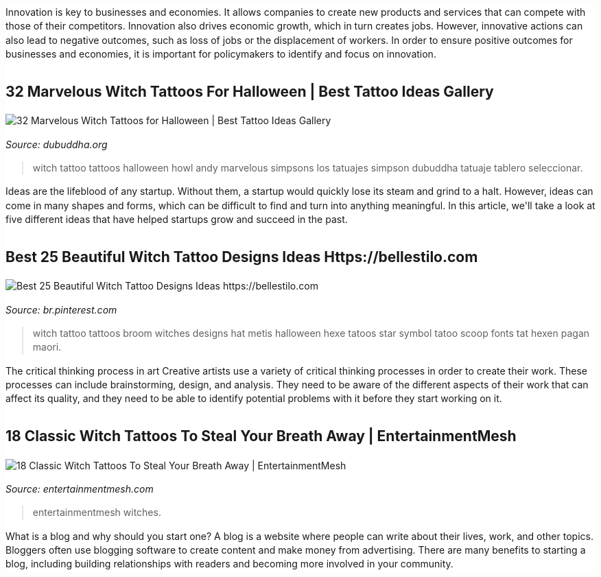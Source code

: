 	

Innovation is key to businesses and economies. It allows companies to create new products and services that can compete with those of their competitors. Innovation also drives economic growth, which in turn creates jobs. However, innovative actions can also lead to negative outcomes, such as loss of jobs or the displacement of workers. In order to ensure positive outcomes for businesses and economies, it is important for policymakers to identify and focus on innovation.

    
## 32 Marvelous Witch Tattoos For Halloween | Best Tattoo Ideas Gallery

<img loading=lazy src="http://www.dubuddha.org/wp-content/uploads/2015/11/Andy-Howl-e1446369556402.jpg" onerror="this.onerror=null;this.src='https://tse1.mm.bing.net/th?id=OIP.IhKcqznNxRWdmEoET33EbwHaHa&amp;pid=15.1';" alt="32 Marvelous Witch Tattoos for Halloween | Best Tattoo Ideas Gallery">

_Source: dubuddha.org_

>witch tattoo tattoos halloween howl andy marvelous simpsons los tatuajes simpson dubuddha tatuaje tablero seleccionar. 

	

Ideas are the lifeblood of any startup. Without them, a startup would quickly lose its steam and grind to a halt. However, ideas can come in many shapes and forms, which can be difficult to find and turn into anything meaningful. In this article, we'll take a look at five different ideas that have helped startups grow and succeed in the past.

    
## Best 25 Beautiful Witch Tattoo Designs Ideas Https://bellestilo.com

<img loading=lazy src="https://i.pinimg.com/736x/34/4f/4b/344f4b5c0e4410428f2babb0fc77a638.jpg" onerror="this.onerror=null;this.src='https://tse2.mm.bing.net/th?id=OIP.alHzfAybVpLvXSwovRAGFwHaJ3&amp;pid=15.1';" alt="Best 25 Beautiful Witch Tattoo Designs Ideas https://bellestilo.com">

_Source: br.pinterest.com_

>witch tattoo tattoos broom witches designs hat metis halloween hexe tatoos star symbol tatoo scoop fonts tat hexen pagan maori. 

	

The critical thinking process in art
Creative artists use a variety of critical thinking processes in order to create their work. These processes can include brainstorming, design, and analysis. They need to be aware of the different aspects of their work that can affect its quality, and they need to be able to identify potential problems with it before they start working on it.

    
## 18 Classic Witch Tattoos To Steal Your Breath Away | EntertainmentMesh

<img loading=lazy src="https://i2.wp.com/entertainmentmesh.com/wp-content/uploads/2017/10/Black-Silhouette-Witch-Tattoo-on-back.jpg?w=630" onerror="this.onerror=null;this.src='https://tse4.mm.bing.net/th?id=OIP.86sBEG4oMkAxENXIGzDVFwHaFi&amp;pid=15.1';" alt="18 Classic Witch Tattoos To Steal Your Breath Away | EntertainmentMesh">

_Source: entertainmentmesh.com_

>entertainmentmesh witches. 

	

What is a blog and why should you start one?
A blog is a website where people can write about their lives, work, and other topics. Bloggers often use blogging software to create content and make money from advertising. There are many benefits to starting a blog, including building relationships with readers and becoming more involved in your community.
